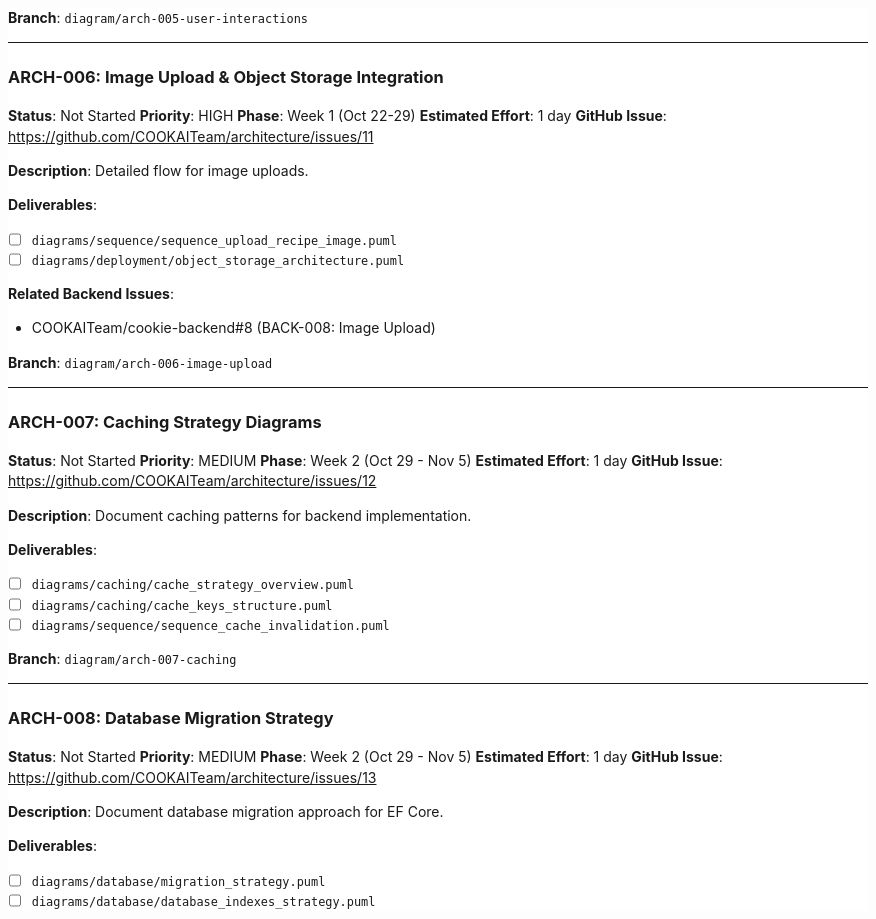 **Branch**: `diagram/arch-005-user-interactions`

---

### ARCH-006: Image Upload & Object Storage Integration
**Status**: Not Started
**Priority**: HIGH
**Phase**: Week 1 (Oct 22-29)
**Estimated Effort**: 1 day
**GitHub Issue**: https://github.com/COOKAITeam/architecture/issues/11

**Description**:
Detailed flow for image uploads.

**Deliverables**:
- [ ] `diagrams/sequence/sequence_upload_recipe_image.puml`
- [ ] `diagrams/deployment/object_storage_architecture.puml`

**Related Backend Issues**:
- COOKAITeam/cookie-backend#8 (BACK-008: Image Upload)

**Branch**: `diagram/arch-006-image-upload`

---

### ARCH-007: Caching Strategy Diagrams
**Status**: Not Started
**Priority**: MEDIUM
**Phase**: Week 2 (Oct 29 - Nov 5)
**Estimated Effort**: 1 day
**GitHub Issue**: https://github.com/COOKAITeam/architecture/issues/12

**Description**:
Document caching patterns for backend implementation.

**Deliverables**:
- [ ] `diagrams/caching/cache_strategy_overview.puml`
- [ ] `diagrams/caching/cache_keys_structure.puml`
- [ ] `diagrams/sequence/sequence_cache_invalidation.puml`

**Branch**: `diagram/arch-007-caching`

---

### ARCH-008: Database Migration Strategy
**Status**: Not Started
**Priority**: MEDIUM
**Phase**: Week 2 (Oct 29 - Nov 5)
**Estimated Effort**: 1 day
**GitHub Issue**: https://github.com/COOKAITeam/architecture/issues/13

**Description**:
Document database migration approach for EF Core.

**Deliverables**:
- [ ] `diagrams/database/migration_strategy.puml`
- [ ] `diagrams/database/database_indexes_strategy.puml`

